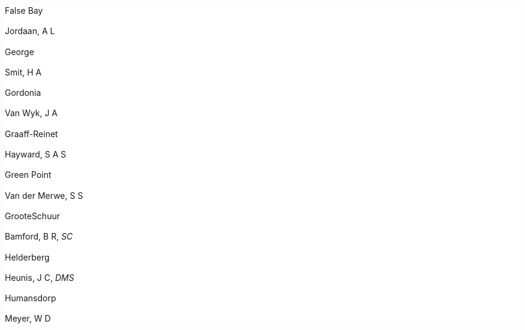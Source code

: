 </tr>

<tr>

<td><p>False Bay</p></td>

<td><p>Jordaan, A L</p></td>

</tr>

<tr>

<td><p>George</p></td>

<td><p>Smit, H A</p></td>

</tr>

<tr>

<td><p>Gordonia</p></td>

<td><p>Van Wyk, J A</p></td>

</tr>

<tr>

<td><p>Graaff-Reinet</p></td>

<td><p>Hayward, S A S</p></td>

</tr>

<tr>

<td><p>Green Point</p></td>

<td><p>Van der Merwe, S S</p></td>

</tr>

<tr>

<td><p>GrooteSchuur</p></td>

<td><p>Bamford, B R, <i>SC</i></p></td>

</tr>

<tr>

<td><p>Helderberg</p></td>

<td><p>Heunis, J C, <i>DMS</i></p></td>

</tr>

<tr>

<td><p>Humansdorp</p></td>

<td><p>Meyer, W D</p></td>

</tr>
